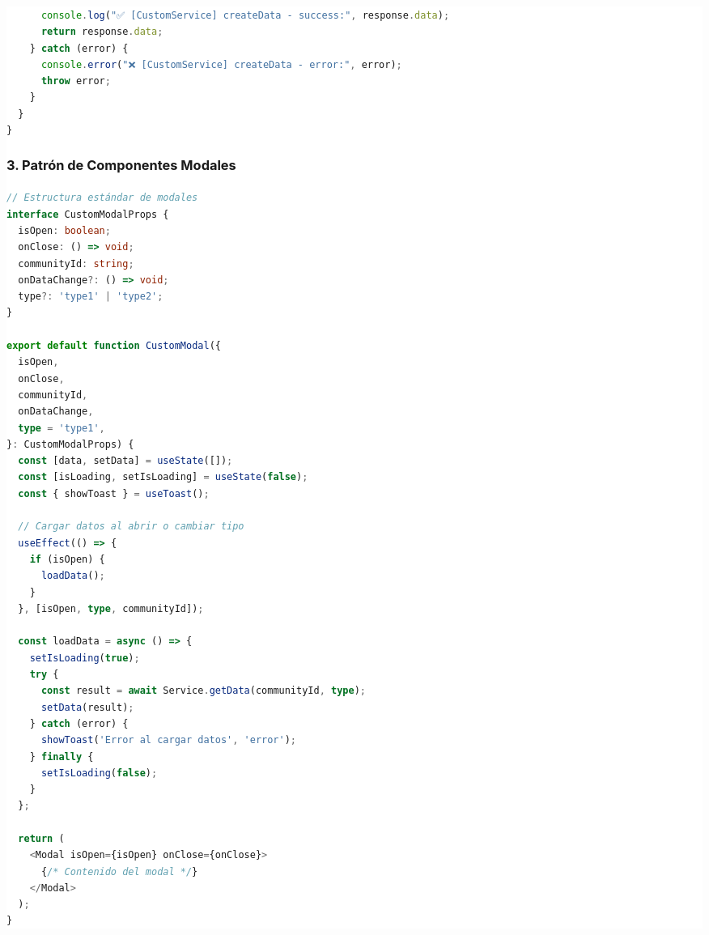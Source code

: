```typescript
      console.log("✅ [CustomService] createData - success:", response.data);
      return response.data;
    } catch (error) {
      console.error("❌ [CustomService] createData - error:", error);
      throw error;
    }
  }
}
```

### **3. Patrón de Componentes Modales**

```typescript
// Estructura estándar de modales
interface CustomModalProps {
  isOpen: boolean;
  onClose: () => void;
  communityId: string;
  onDataChange?: () => void;
  type?: 'type1' | 'type2';
}

export default function CustomModal({
  isOpen,
  onClose,
  communityId,
  onDataChange,
  type = 'type1',
}: CustomModalProps) {
  const [data, setData] = useState([]);
  const [isLoading, setIsLoading] = useState(false);
  const { showToast } = useToast();

  // Cargar datos al abrir o cambiar tipo
  useEffect(() => {
    if (isOpen) {
      loadData();
    }
  }, [isOpen, type, communityId]);

  const loadData = async () => {
    setIsLoading(true);
    try {
      const result = await Service.getData(communityId, type);
      setData(result);
    } catch (error) {
      showToast('Error al cargar datos', 'error');
    } finally {
      setIsLoading(false);
    }
  };

  return (
    <Modal isOpen={isOpen} onClose={onClose}>
      {/* Contenido del modal */}
    </Modal>
  );
}
```
